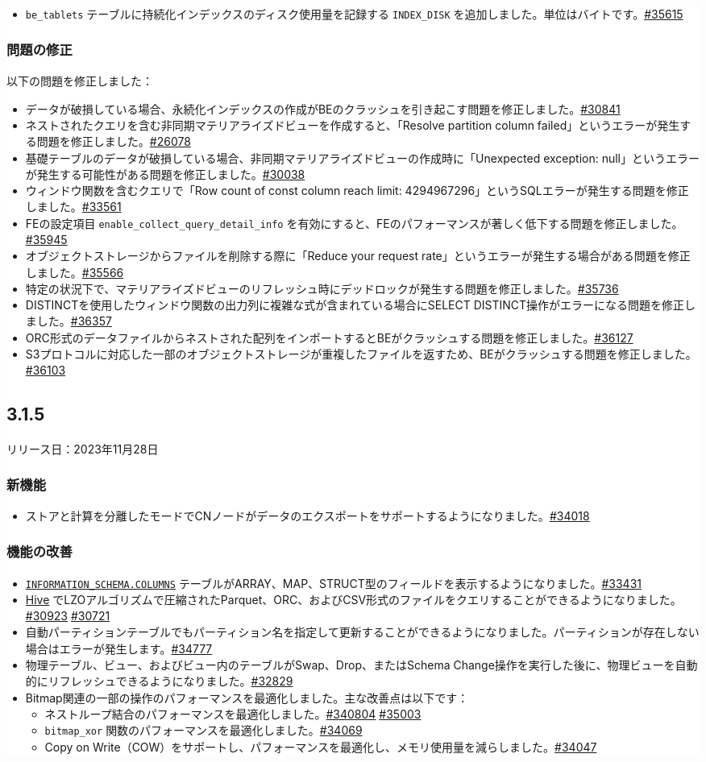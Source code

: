 - `be_tablets` テーブルに持続化インデックスのディスク使用量を記録する `INDEX_DISK` を追加しました。単位はバイトです。[#35615](https://github.com/StarRocks/starrocks/pull/35615)

### 問題の修正

以下の問題を修正しました：

- データが破損している場合、永続化インデックスの作成がBEのクラッシュを引き起こす問題を修正しました。[#30841](https://github.com/StarRocks/starrocks/pull/30841)
- ネストされたクエリを含む非同期マテリアライズドビューを作成すると、「Resolve partition column failed」というエラーが発生する問題を修正しました。[#26078](https://github.com/StarRocks/starrocks/issues/26078)
- 基礎テーブルのデータが破損している場合、非同期マテリアライズドビューの作成時に「Unexpected exception: null」というエラーが発生する可能性がある問題を修正しました。[#30038](https://github.com/StarRocks/starrocks/pull/30038)
- ウィンドウ関数を含むクエリで「Row count of const column reach limit: 4294967296」というSQLエラーが発生する問題を修正しました。[#33561](https://github.com/StarRocks/starrocks/pull/33561)
- FEの設定項目 `enable_collect_query_detail_info` を有効にすると、FEのパフォーマンスが著しく低下する問題を修正しました。[#35945](https://github.com/StarRocks/starrocks/pull/35945)
- オブジェクトストレージからファイルを削除する際に「Reduce your request rate」というエラーが発生する場合がある問題を修正しました。[#35566](https://github.com/StarRocks/starrocks/pull/35566)
- 特定の状況下で、マテリアライズドビューのリフレッシュ時にデッドロックが発生する問題を修正しました。[#35736](https://github.com/StarRocks/starrocks/pull/35736)
- DISTINCTを使用したウィンドウ関数の出力列に複雑な式が含まれている場合にSELECT DISTINCT操作がエラーになる問題を修正しました。[#36357](https://github.com/StarRocks/starrocks/pull/36357)
- ORC形式のデータファイルからネストされた配列をインポートするとBEがクラッシュする問題を修正しました。[#36127](https://github.com/StarRocks/starrocks/pull/36127)
- S3プロトコルに対応した一部のオブジェクトストレージが重複したファイルを返すため、BEがクラッシュする問題を修正しました。[#36103](https://github.com/StarRocks/starrocks/pull/36103)

## 3.1.5

リリース日：2023年11月28日

### 新機能

- ストアと計算を分離したモードでCNノードがデータのエクスポートをサポートするようになりました。[#34018](https://github.com/StarRocks/starrocks/pull/34018)

### 機能の改善

- [`INFORMATION_SCHEMA.COLUMNS`](../reference/information_schema/columns.md) テーブルがARRAY、MAP、STRUCT型のフィールドを表示するようになりました。[#33431](https://github.com/StarRocks/starrocks/pull/33431)
- [Hive](../data_source/catalog/hive_catalog.md) でLZOアルゴリズムで圧縮されたParquet、ORC、およびCSV形式のファイルをクエリすることができるようになりました。[#30923](https://github.com/StarRocks/starrocks/pull/30923)  [#30721](https://github.com/StarRocks/starrocks/pull/30721)
- 自動パーティションテーブルでもパーティション名を指定して更新することができるようになりました。パーティションが存在しない場合はエラーが発生します。[#34777](https://github.com/StarRocks/starrocks/pull/34777)
- 物理テーブル、ビュー、およびビュー内のテーブルがSwap、Drop、またはSchema Change操作を実行した後に、物理ビューを自動的にリフレッシュできるようになりました。[#32829](https://github.com/StarRocks/starrocks/pull/32829)
- Bitmap関連の一部の操作のパフォーマンスを最適化しました。主な改善点は以下です：
  - ネストループ結合のパフォーマンスを最適化しました。[#340804](https://github.com/StarRocks/starrocks/pull/34804)  [#35003](https://github.com/StarRocks/starrocks/pull/35003)
  - `bitmap_xor` 関数のパフォーマンスを最適化しました。[#34069](https://github.com/StarRocks/starrocks/pull/34069)
  - Copy on Write（COW）をサポートし、パフォーマンスを最適化し、メモリ使用量を減らしました。[#34047](https://github.com/StarRocks/starrocks/pull/34047)
